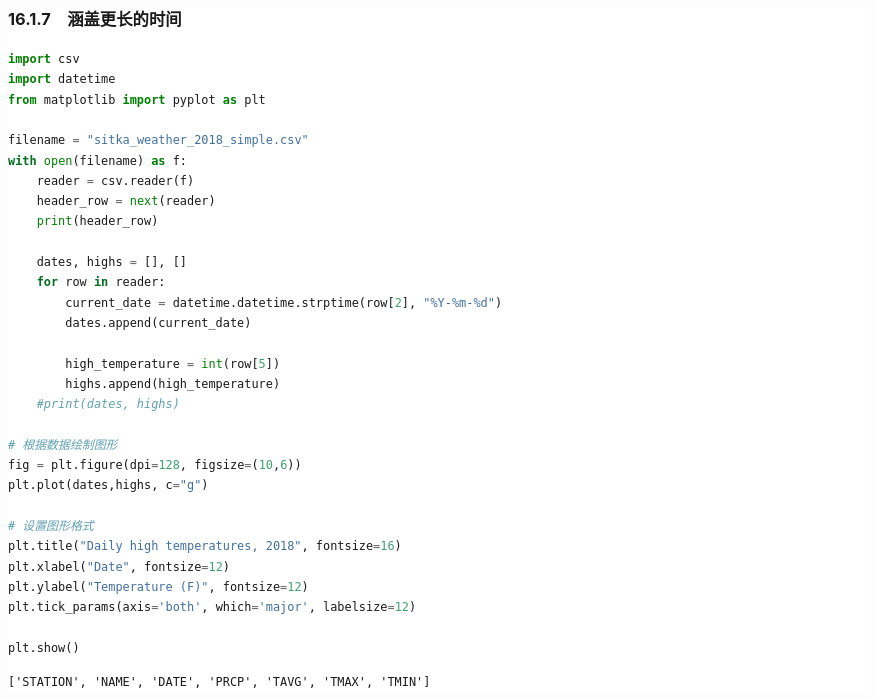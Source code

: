
### 16.1.7　涵盖更长的时间


```python
import csv
import datetime
from matplotlib import pyplot as plt

filename = "sitka_weather_2018_simple.csv"
with open(filename) as f:
    reader = csv.reader(f)
    header_row = next(reader)
    print(header_row)
    
    dates, highs = [], []
    for row in reader:
        current_date = datetime.datetime.strptime(row[2], "%Y-%m-%d")
        dates.append(current_date)
        
        high_temperature = int(row[5])
        highs.append(high_temperature)
    #print(dates, highs)

# 根据数据绘制图形
fig = plt.figure(dpi=128, figsize=(10,6))
plt.plot(dates,highs, c="g")

# 设置图形格式
plt.title("Daily high temperatures, 2018", fontsize=16)
plt.xlabel("Date", fontsize=12)
plt.ylabel("Temperature (F)", fontsize=12)
plt.tick_params(axis='both', which='major', labelsize=12)

plt.show()
```

    ['STATION', 'NAME', 'DATE', 'PRCP', 'TAVG', 'TMAX', 'TMIN']


